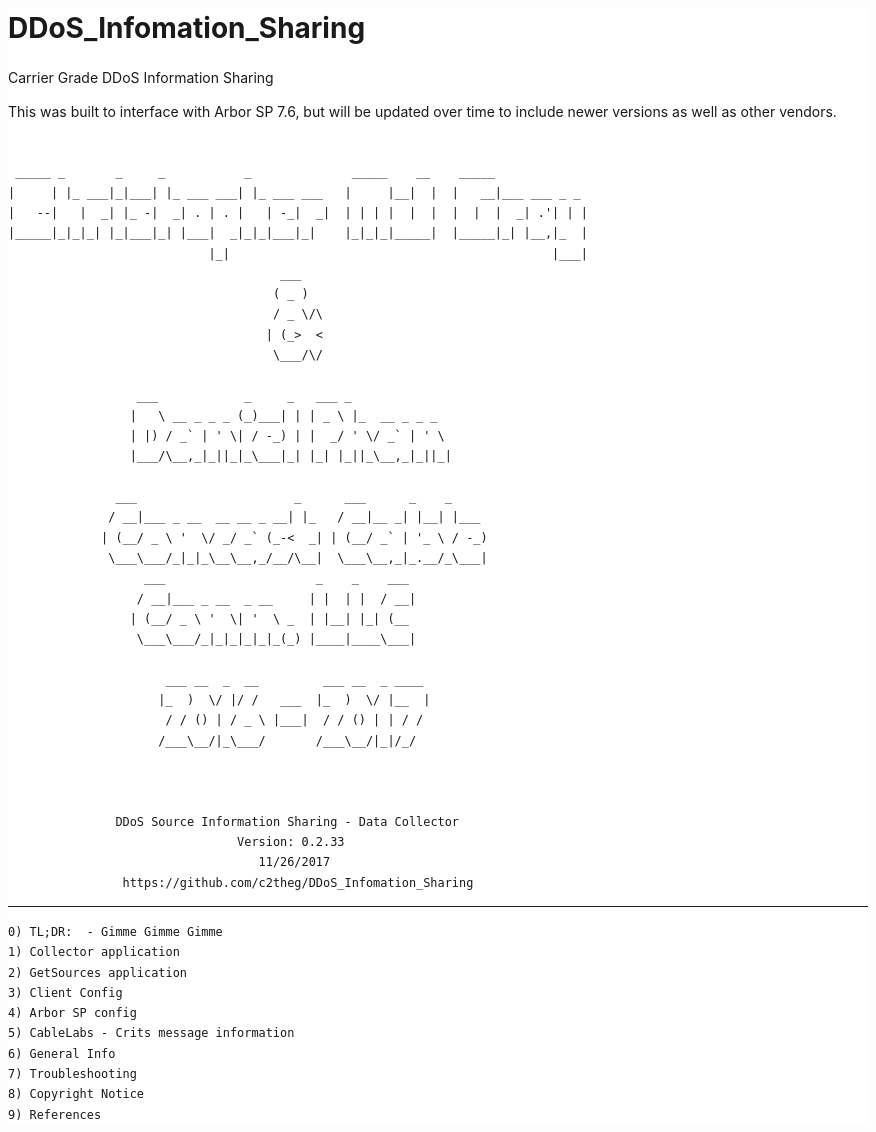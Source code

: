 # DDoS_Infomation_Sharing
Carrier Grade DDoS Information Sharing

This was built to interface with Arbor SP 7.6, but will be updated over time to include newer versions as well as other vendors. 
#
#

                                                                                     
     _____ _       _     _           _              _____    __    _____             
    |     | |_ ___|_|___| |_ ___ ___| |_ ___ ___   |     |__|  |  |   __|___ ___ _ _ 
    |   --|   |  _| |_ -|  _| . | . |   | -_|  _|  | | | |  |  |  |  |  |  _| .'| | |
    |_____|_|_|_| |_|___|_| |___|  _|_|_|___|_|    |_|_|_|_____|  |_____|_| |__,|_  |
                                |_|                                             |___|
                                          ___   
                                         ( _ )  
                                         / _ \/\
                                        | (_>  <
                                         \___/\/
                                                
                      ___            _     _   ___ _
                     |   \ __ _ _ _ (_)___| | | _ \ |_  __ _ _ _
                     | |) / _` | ' \| / -_) | |  _/ ' \/ _` | ' \
                     |___/\__,_|_||_|_\___|_| |_| |_||_\__,_|_||_|

                   ___                      _      ___      _    _
                  / __|___ _ __  __ __ _ __| |_   / __|__ _| |__| |___
                 | (__/ _ \ '  \/ _/ _` (_-<  _| | (__/ _` | '_ \ / -_)
                  \___\___/_|_|_\__\__,_/__/\__|  \___\__,_|_.__/_\___|
                       ___                     _    _    ___
                      / __|___ _ __  _ __     | |  | |  / __|
                     | (__/ _ \ '  \| '  \ _  | |__| |_| (__
                      \___\___/_|_|_|_|_|_(_) |____|____\___|

                          ___ __  _  __         ___ __  _ ____
                         |_  )  \/ |/ /   ___  |_  )  \/ |__  |
                          / / () | / _ \ |___|  / / () | | / /
                         /___\__/|_\___/       /___\__/|_|/_/



                   DDoS Source Information Sharing - Data Collector
                                    Version: 0.2.33
                                       11/26/2017
                    https://github.com/c2theg/DDoS_Infomation_Sharing
                    
------------------------------------------------------------------------------------------------
    0) TL;DR:  - Gimme Gimme Gimme 
    1) Collector application
    2) GetSources application 
    3) Client Config
    4) Arbor SP config
    5) CableLabs - Crits message information    
    6) General Info
    7) Troubleshooting
    8) Copyright Notice
    9) References
